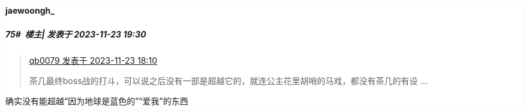 ####  jaewoongh_  
##### 75#         楼主| 发表于 2023-11-23 19:30

<blockquote><a href="httphttps://bbs.saraba1st.com/2b/forum.php?mod=redirect&amp;goto=findpost&amp;pid=63121238&amp;ptid=2160817" target="_blank">qb0079 发表于 2023-11-23 18:10</a>

茶几最终boss战的打斗，可以说之后没有一部是超越它的，就连公主花里胡哨的马戏，都没有茶几的有设 ...</blockquote>
确实没有能超越“因为地球是蓝色的”“爱我”的东西

